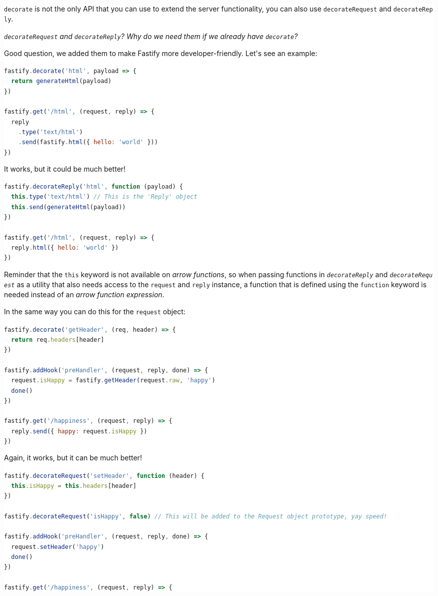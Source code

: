 `decorate` is not the only API that you can use to extend the server
functionality, you can also use `decorateRequest` and `decorateReply`.

*`decorateRequest` and `decorateReply`? Why do we need them if we already have
`decorate`?*

Good question, we added them to make Fastify more developer-friendly. Let's see
an example:
```js
fastify.decorate('html', payload => {
  return generateHtml(payload)
})

fastify.get('/html', (request, reply) => {
  reply
    .type('text/html')
    .send(fastify.html({ hello: 'world' }))
})
```
It works, but it could be much better!
```js
fastify.decorateReply('html', function (payload) {
  this.type('text/html') // This is the 'Reply' object
  this.send(generateHtml(payload))
})

fastify.get('/html', (request, reply) => {
  reply.html({ hello: 'world' })
})
```
Reminder that the `this` keyword is not available on *arrow functions*,
so when passing functions in *`decorateReply`* and *`decorateRequest`* as
a utility that also needs access to the `request` and `reply` instance,
a function that is defined using the `function` keyword is needed instead
of an *arrow function expression*.

In the same way you can do this for the `request` object:
```js
fastify.decorate('getHeader', (req, header) => {
  return req.headers[header]
})

fastify.addHook('preHandler', (request, reply, done) => {
  request.isHappy = fastify.getHeader(request.raw, 'happy')
  done()
})

fastify.get('/happiness', (request, reply) => {
  reply.send({ happy: request.isHappy })
})
```
Again, it works, but it can be much better!
```js
fastify.decorateRequest('setHeader', function (header) {
  this.isHappy = this.headers[header]
})

fastify.decorateRequest('isHappy', false) // This will be added to the Request object prototype, yay speed!

fastify.addHook('preHandler', (request, reply, done) => {
  request.setHeader('happy')
  done()
})

fastify.get('/happiness', (request, reply) => {
```